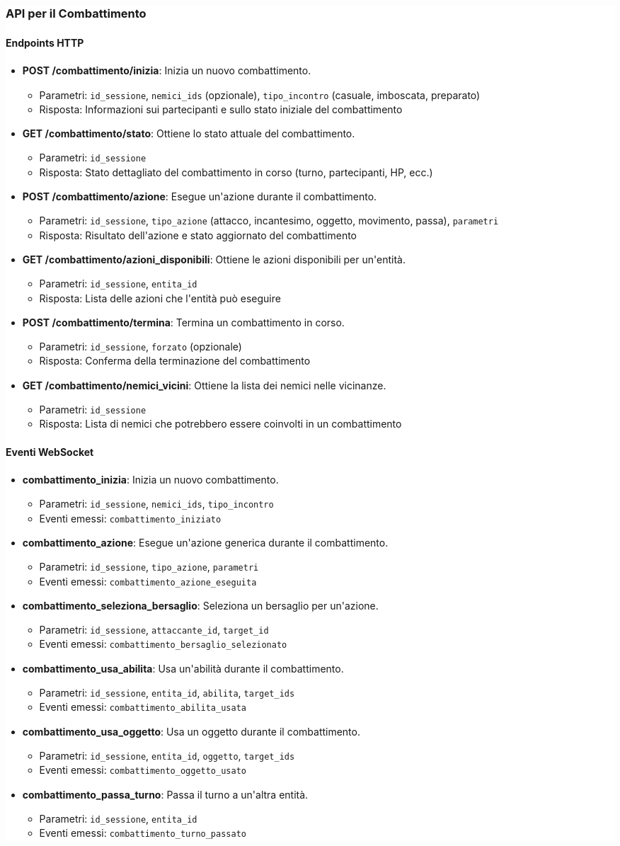 ### API per il Combattimento

#### Endpoints HTTP

- **POST /combattimento/inizia**: Inizia un nuovo combattimento.
  - Parametri: `id_sessione`, `nemici_ids` (opzionale), `tipo_incontro` (casuale, imboscata, preparato)
  - Risposta: Informazioni sui partecipanti e sullo stato iniziale del combattimento

- **GET /combattimento/stato**: Ottiene lo stato attuale del combattimento.
  - Parametri: `id_sessione`
  - Risposta: Stato dettagliato del combattimento in corso (turno, partecipanti, HP, ecc.)

- **POST /combattimento/azione**: Esegue un'azione durante il combattimento.
  - Parametri: `id_sessione`, `tipo_azione` (attacco, incantesimo, oggetto, movimento, passa), `parametri`
  - Risposta: Risultato dell'azione e stato aggiornato del combattimento

- **GET /combattimento/azioni_disponibili**: Ottiene le azioni disponibili per un'entità.
  - Parametri: `id_sessione`, `entita_id`
  - Risposta: Lista delle azioni che l'entità può eseguire

- **POST /combattimento/termina**: Termina un combattimento in corso.
  - Parametri: `id_sessione`, `forzato` (opzionale)
  - Risposta: Conferma della terminazione del combattimento

- **GET /combattimento/nemici_vicini**: Ottiene la lista dei nemici nelle vicinanze.
  - Parametri: `id_sessione`
  - Risposta: Lista di nemici che potrebbero essere coinvolti in un combattimento

#### Eventi WebSocket

- **combattimento_inizia**: Inizia un nuovo combattimento.
  - Parametri: `id_sessione`, `nemici_ids`, `tipo_incontro`
  - Eventi emessi: `combattimento_iniziato`

- **combattimento_azione**: Esegue un'azione generica durante il combattimento.
  - Parametri: `id_sessione`, `tipo_azione`, `parametri`
  - Eventi emessi: `combattimento_azione_eseguita`

- **combattimento_seleziona_bersaglio**: Seleziona un bersaglio per un'azione.
  - Parametri: `id_sessione`, `attaccante_id`, `target_id`
  - Eventi emessi: `combattimento_bersaglio_selezionato`

- **combattimento_usa_abilita**: Usa un'abilità durante il combattimento.
  - Parametri: `id_sessione`, `entita_id`, `abilita`, `target_ids`
  - Eventi emessi: `combattimento_abilita_usata`

- **combattimento_usa_oggetto**: Usa un oggetto durante il combattimento.
  - Parametri: `id_sessione`, `entita_id`, `oggetto`, `target_ids`
  - Eventi emessi: `combattimento_oggetto_usato`

- **combattimento_passa_turno**: Passa il turno a un'altra entità.
  - Parametri: `id_sessione`, `entita_id`
  - Eventi emessi: `combattimento_turno_passato`
